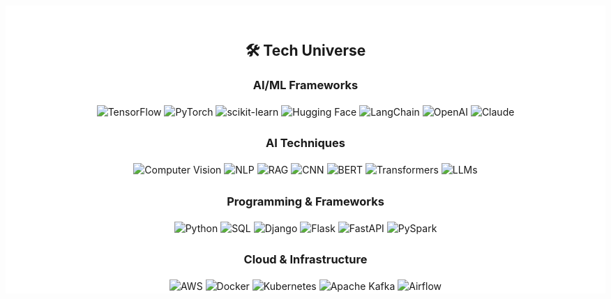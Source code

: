 <br>

<div align="center">
  <h2>🛠️ Tech Universe</h2>

  
  ### AI/ML Frameworks
  ![TensorFlow](https://img.shields.io/badge/TensorFlow-%23FF6F00.svg?style=flat-square&logo=TensorFlow&logoColor=white)
  ![PyTorch](https://img.shields.io/badge/PyTorch-%23EE4C2C.svg?style=flat-square&logo=PyTorch&logoColor=white)
  ![scikit-learn](https://img.shields.io/badge/scikit--learn-%23F7931E.svg?style=flat-square&logo=scikit-learn&logoColor=white)
  ![Hugging Face](https://img.shields.io/badge/HuggingFace-yellow?style=flat-square&logo=huggingface&logoColor=white)
  ![LangChain](https://img.shields.io/badge/LangChain-teal?style=flat-square)
  ![OpenAI](https://img.shields.io/badge/OpenAI-412991?style=flat-square&logo=openai&logoColor=white)
  ![Claude](https://img.shields.io/badge/Claude-black?style=flat-square)
  
  ### AI Techniques
  ![Computer Vision](https://img.shields.io/badge/Computer%20Vision-blue?style=flat-square)
  ![NLP](https://img.shields.io/badge/NLP-green?style=flat-square)
  ![RAG](https://img.shields.io/badge/RAG-purple?style=flat-square)
  ![CNN](https://img.shields.io/badge/CNN-orange?style=flat-square)
  ![BERT](https://img.shields.io/badge/BERT-yellow?style=flat-square)
  ![Transformers](https://img.shields.io/badge/Transformers-red?style=flat-square)
  ![LLMs](https://img.shields.io/badge/LLMs-brown?style=flat-square)
  
  ### Programming & Frameworks
  ![Python](https://img.shields.io/badge/Python-%233776AB.svg?style=flat-square&logo=python&logoColor=white)
  ![SQL](https://img.shields.io/badge/SQL-%2307405e.svg?style=flat-square&logo=postgresql&logoColor=white)
  ![Django](https://img.shields.io/badge/Django-%23092E20.svg?style=flat-square&logo=django&logoColor=white)
  ![Flask](https://img.shields.io/badge/Flask-%23000.svg?style=flat-square&logo=flask&logoColor=white)
  ![FastAPI](https://img.shields.io/badge/FastAPI-005571?style=flat-square&logo=fastapi)
  ![PySpark](https://img.shields.io/badge/PySpark-%23E25A1C.svg?style=flat-square&logo=apache-spark&logoColor=white)
  
  ### Cloud & Infrastructure
  ![AWS](https://img.shields.io/badge/AWS-%23FF9900.svg?style=flat-square&logo=amazon-aws&logoColor=white)
  ![Docker](https://img.shields.io/badge/Docker-%232496ED.svg?style=flat-square&logo=docker&logoColor=white)
  ![Kubernetes](https://img.shields.io/badge/Kubernetes-%23326CE5.svg?style=flat-square&logo=kubernetes&logoColor=white)
  ![Apache Kafka](https://img.shields.io/badge/Apache%20Kafka-000?style=flat-square&logo=apachekafka)
  ![Airflow](https://img.shields.io/badge/Apache%20Airflow-%23017CEE.svg?style=flat-square&logo=apache-airflow&logoColor=white)
  
